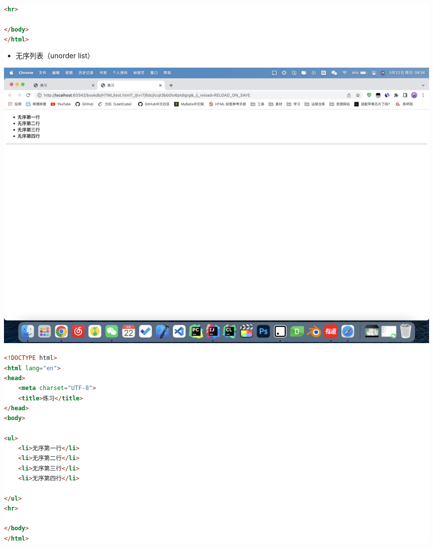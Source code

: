 ```html
<hr>

</body>
</html>

```

*   无序列表（unorder list）

![](image/image_frcouCUmgz.png)

```html
<!DOCTYPE html>
<html lang="en">
<head>
    <meta charset="UTF-8">
    <title>练习</title>
</head>
<body>

<ul>
    <li>无序第一行</li>
    <li>无序第二行</li>
    <li>无序第三行</li>
    <li>无序第四行</li>

</ul>
<hr>

</body>
</html>

```
